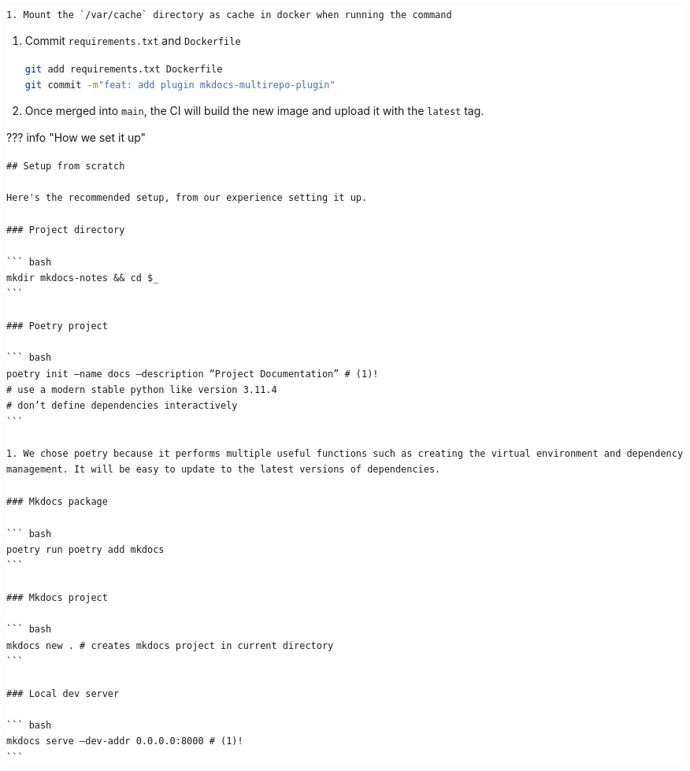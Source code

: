     1. Mount the `/var/cache` directory as cache in docker when running the command

1. Commit `requirements.txt` and `Dockerfile`

    ``` bash
    git add requirements.txt Dockerfile
    git commit -m"feat: add plugin mkdocs-multirepo-plugin"
    ```

1. Once merged into `main`, the CI will build the new image and upload it with the `latest` tag.

??? info "How we set it up"

    ## Setup from scratch

    Here's the recommended setup, from our experience setting it up.

    ### Project directory

    ``` bash
    mkdir mkdocs-notes && cd $_
    ```

    ### Poetry project

    ``` bash
    poetry init —name docs —description “Project Documentation” # (1)!
    # use a modern stable python like version 3.11.4
    # don’t define dependencies interactively
    ```

    1. We chose poetry because it performs multiple useful functions such as creating the virtual environment and dependency management. It will be easy to update to the latest versions of dependencies.

    ### Mkdocs package

    ``` bash
    poetry run poetry add mkdocs
    ```

    ### Mkdocs project

    ``` bash
    mkdocs new . # creates mkdocs project in current directory
    ```

    ### Local dev server

    ``` bash
    mkdocs serve —dev-addr 0.0.0.0:8000 # (1)!
    ```
